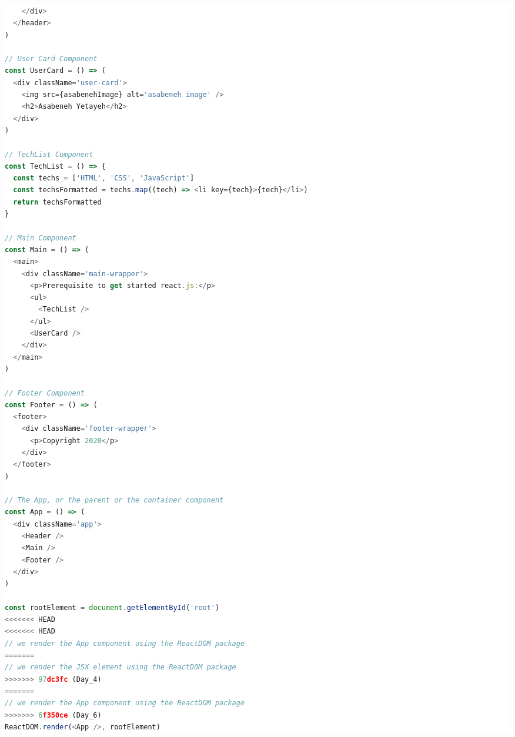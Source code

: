 ```js
    </div>
  </header>
)

// User Card Component
const UserCard = () => (
  <div className='user-card'>
    <img src={asabenehImage} alt='asabeneh image' />
    <h2>Asabeneh Yetayeh</h2>
  </div>
)

// TechList Component
const TechList = () => {
  const techs = ['HTML', 'CSS', 'JavaScript']
  const techsFormatted = techs.map((tech) => <li key={tech}>{tech}</li>)
  return techsFormatted
}

// Main Component
const Main = () => (
  <main>
    <div className='main-wrapper'>
      <p>Prerequisite to get started react.js:</p>
      <ul>
        <TechList />
      </ul>
      <UserCard />
    </div>
  </main>
)

// Footer Component
const Footer = () => (
  <footer>
    <div className='footer-wrapper'>
      <p>Copyright 2020</p>
    </div>
  </footer>
)

// The App, or the parent or the container component
const App = () => (
  <div className='app'>
    <Header />
    <Main />
    <Footer />
  </div>
)

const rootElement = document.getElementById('root')
<<<<<<< HEAD
<<<<<<< HEAD
// we render the App component using the ReactDOM package
=======
// we render the JSX element using the ReactDOM package
>>>>>>> 97dc3fc (Day_4)
=======
// we render the App component using the ReactDOM package
>>>>>>> 6f350ce (Day_6)
ReactDOM.render(<App />, rootElement)
```
